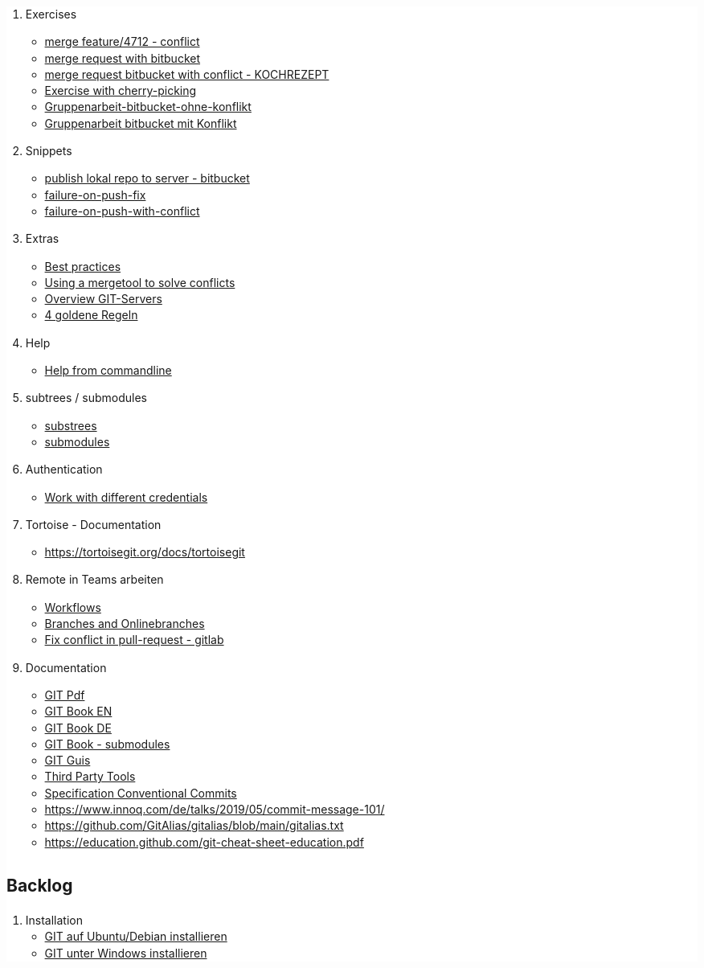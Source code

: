   1. Exercises 
     * [merge feature/4712 - conflict](#merge-feature4712---conflict)
     * [merge request with bitbucket](#merge-request-with-bitbucket)
     * [merge request bitbucket with conflict - KOCHREZEPT](#merge-request-bitbucket-with-conflict---kochrezept)
     * [Exercise with cherry-picking](#exercise-with-cherry-picking)
     * [Gruppenarbeit-bitbucket-ohne-konflikt](#gruppenarbeit-bitbucket-ohne-konflikt)
     * [Gruppenarbeit bitbucket mit Konflikt](#gruppenarbeit-bitbucket-mit-konflikt)
  
  1. Snippets 
     * [publish lokal repo to server - bitbucket](#publish-lokal-repo-to-server---bitbucket)
     * [failure-on-push-fix](#failure-on-push-fix)
     * [failure-on-push-with-conflict](#failure-on-push-with-conflict)
     
  1. Extras 
     * [Best practices](#best-practices)
     * [Using a mergetool to solve conflicts](#using-a-mergetool-to-solve-conflicts)
     * [Overview GIT-Servers](#overview-git-servers)
     * [4 goldene Regeln](#4-goldene-regeln)
  
  1. Help
     * [Help from commandline](#help-from-commandline)
   
  1. subtrees / submodules 
     * [substrees](#substrees)
     * [submodules](#submodules)
   
  1. Authentication 
     * [Work with different credentials](#work-with-different-credentials)

  1. Tortoise - Documentation
     * https://tortoisegit.org/docs/tortoisegit
    
  1. Remote in Teams arbeiten
     * [Workflows](#workflows)
     * [Branches and Onlinebranches](#branches-and-onlinebranches)
     * [Fix conflict in pull-request - gitlab](#fix-conflict-in-pull-request---gitlab)
   
  1. Documentation 
     * [GIT Pdf](http://schulung.t3isp.de/documents/pdfs/git/git-training.pdf)
     * [GIT Book EN](https://git-scm.com/book/en/v2)
     * [GIT Book DE](https://git-scm.com/book/de/v2)
     * [GIT Book - submodules](https://git-scm.com/book/de/v2/Git-Tools-Submodule)
     * [GIT Guis](https://git-scm.com/downloads/guis/)
     * [Third Party Tools](#third-party-tools)
     * [Specification Conventional Commits](https://www.conventionalcommits.org/en/v1.0.0/)
     * https://www.innoq.com/de/talks/2019/05/commit-message-101/
     * https://github.com/GitAlias/gitalias/blob/main/gitalias.txt
     * https://education.github.com/git-cheat-sheet-education.pdf
    
## Backlog  

  1. Installation 
     * [GIT auf Ubuntu/Debian installieren](#git-auf-ubuntudebian-installieren)
     * [GIT unter Windows installieren](https://git-scm.com/download/win)
